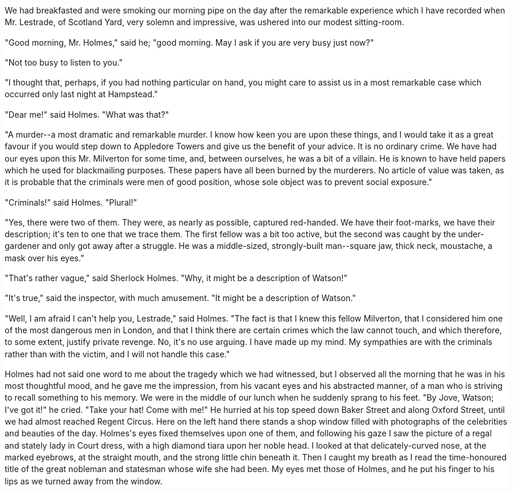 We had breakfasted and were smoking our morning pipe on the day after
the remarkable experience which I have recorded when Mr. Lestrade, of
Scotland Yard, very solemn and impressive, was ushered into our
modest sitting-room.

"Good morning, Mr. Holmes," said he; "good morning. May I ask if you
are very busy just now?"

"Not too busy to listen to you."

"I thought that, perhaps, if you had nothing particular on hand, you
might care to assist us in a most remarkable case which occurred only
last night at Hampstead."

"Dear me!" said Holmes. "What was that?"

"A murder--a most dramatic and remarkable murder. I know how keen you
are upon these things, and I would take it as a great favour if you
would step down to Appledore Towers and give us the benefit of your
advice. It is no ordinary crime. We have had our eyes upon this Mr.
Milverton for some time, and, between ourselves, he was a bit of a
villain. He is known to have held papers which he used for
blackmailing purposes. These papers have all been burned by the
murderers. No article of value was taken, as it is probable that the
criminals were men of good position, whose sole object was to prevent
social exposure."

"Criminals!" said Holmes. "Plural!"

"Yes, there were two of them. They were, as nearly as possible,
captured red-handed. We have their foot-marks, we have their
description; it's ten to one that we trace them. The first fellow was
a bit too active, but the second was caught by the under-gardener and
only got away after a struggle. He was a middle-sized, strongly-built
man--square jaw, thick neck, moustache, a mask over his eyes."

"That's rather vague," said Sherlock Holmes. "Why, it might be a
description of Watson!"

"It's true," said the inspector, with much amusement. "It might be a
description of Watson."

"Well, I am afraid I can't help you, Lestrade," said Holmes. "The
fact is that I knew this fellow Milverton, that I considered him one
of the most dangerous men in London, and that I think there are
certain crimes which the law cannot touch, and which therefore, to
some extent, justify private revenge. No, it's no use arguing. I have
made up my mind. My sympathies are with the criminals rather than
with the victim, and I will not handle this case."

Holmes had not said one word to me about the tragedy which we had
witnessed, but I observed all the morning that he was in his most
thoughtful mood, and he gave me the impression, from his vacant eyes
and his abstracted manner, of a man who is striving to recall
something to his memory. We were in the middle of our lunch when he
suddenly sprang to his feet. "By Jove, Watson; I've got it!" he
cried. "Take your hat! Come with me!" He hurried at his top speed
down Baker Street and along Oxford Street, until we had almost
reached Regent Circus. Here on the left hand there stands a shop
window filled with photographs of the celebrities and beauties of the
day. Holmes's eyes fixed themselves upon one of them, and following
his gaze I saw the picture of a regal and stately lady in Court
dress, with a high diamond tiara upon her noble head. I looked at
that delicately-curved nose, at the marked eyebrows, at the straight
mouth, and the strong little chin beneath it. Then I caught my breath
as I read the time-honoured title of the great nobleman and statesman
whose wife she had been. My eyes met those of Holmes, and he put his
finger to his lips as we turned away from the window.
